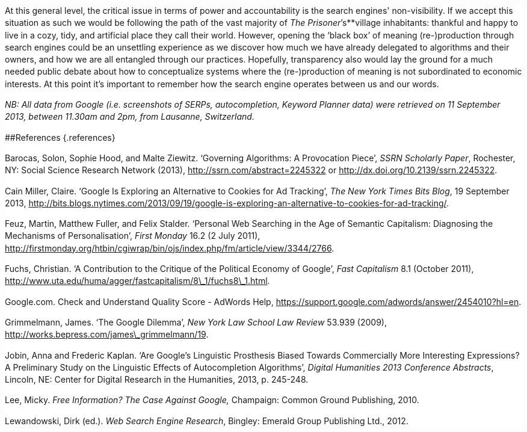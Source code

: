 At this general level, the critical issue in terms of power and
accountability is the search engines' non-visibility. If we accept this
situation as such we would be following the path of the vast majority of
*The Prisoner*’s**village inhabitants: thankful and happy to live in a
cozy, tidy, and artificial place they call their world. However, opening
the ‘black box’ of meaning (re-)production through search engines could
be an unsettling experience as we discover how much we have already
delegated to algorithms and their owners, and how we are all entangled
through our practices. Hopefully, transparency also would lay the ground
for a much needed public debate about how to conceptualize systems where
the (re-)production of meaning is not subordinated to economic
interests. At this point it’s important to remember how the search
engine operates between us and our words.

*NB: All data from Google (i.e. screenshots of SERPs, autocompletion,
Keyword Planner data) were retrieved on 11 September 2013, between
11.30am and 2pm, from Lausanne, Switzerland.*

##References {.references}

Barocas, Solon, Sophie Hood, and Malte Ziewitz. ‘Governing Algorithms: A
Provocation Piece’, *SSRN Scholarly Paper*, Rochester, NY: Social
Science Research Network (2013), http://ssrn.com/abstract=2245322 or
http://dx.doi.org/10.2139/ssrn.2245322.

Cain Miller, Claire. ‘Google Is Exploring an Alternative to Cookies for
Ad Tracking’, *The New York Times Bits Blog*, 19 September 2013,
http://bits.blogs.nytimes.com/2013/09/19/google-is-exploring-an-alternative-to-cookies-for-ad-tracking/.

Feuz, Martin, Matthew Fuller, and Felix Stalder. ‘Personal Web Searching
in the Age of Semantic Capitalism: Diagnosing the Mechanisms of
Personalisation’, *First Monday* 16.2 (2 July 2011),
http://firstmonday.org/htbin/cgiwrap/bin/ojs/index.php/fm/article/view/3344/2766.

Fuchs, Christian. ‘A Contribution to the Critique of the Political
Economy of Google’, *Fast Capitalism* 8.1 (October 2011),
http://www.uta.edu/huma/agger/fastcapitalism/8\_1/fuchs8\_1.html.

Google.com. Check and Understand Quality Score - AdWords Help,
https://support.google.com/adwords/answer/2454010?hl=en.

Grimmelmann, James. ‘The Google Dilemma’, *New York Law School Law
Review* 53.939 (2009), http://works.bepress.com/james\_grimmelmann/19.

Jobin, Anna and Frederic Kaplan. ‘Are Google’s Linguistic Prosthesis
Biased Towards Commercially More Interesting Expressions? A Preliminary
Study on the Linguistic Effects of Autocompletion Algorithms’, *Digital
Humanities 2013 Conference Abstracts*, Lincoln, NE: Center for Digital
Research in the Humanities, 2013, p. 245-248.

Lee, Micky. *Free Information? The Case Against Google,* Champaign:
Common Ground Publishing, 2010.

Lewandowski, Dirk (ed.). *Web Search Engine Research*, Bingley: Emerald
Group Publishing Ltd., 2012.
